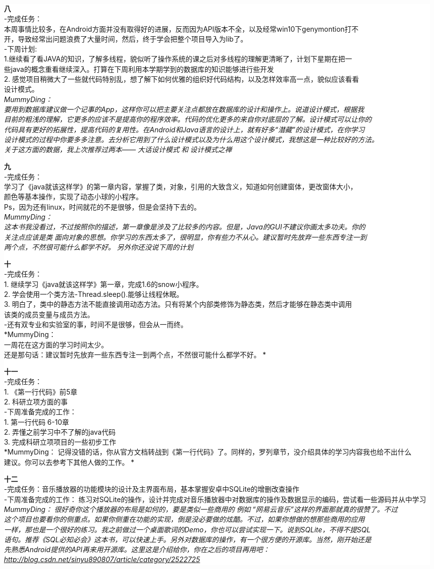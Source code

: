 **八**      
 -完成任务：    
   本周事情比较多，在Android方面并没有取得好的进展，反而因为API版本不全，以及经常win10下genymontion打不    
   开，导致经常出问题浪费了大量时间，然后，终于学会把整个项目导入为lib了。   
 -下周计划:    
   1.继续看了看JAVA的知识，了解多线程，貌似听了操作系统的课之后对多线程的理解更清晰了，计划下星期在把一   
     些java的概念重看继续深入。打算在下周利用本学期学到的数据库的知识能够进行些开发    
   2. 感觉项目稍微大了一些就代码特别乱，想了解下如何优雅的组织好代码结构，以及怎样效率高一点，貌似应该看看   
   设计模式。    
*MummyDing：    
   要用到数据库建议做一个记事的App，这样你可以把主要关注点都放在数据库的设计和操作上。说道设计模式，根据我    
目前的粗浅的理解，它更多的应该不是提高你的程序效率。代码的优化更多的来自你对底层的了解。设计模式可以让你的     
代码具有更好的拓展性，提高代码的复用性。在Android和Java语言的设计上，就有好多“潜藏”的设计模式，在你学习    
设计模式的过程中你要多多注意。去分析它用到了什么设计模式以及为什么用这个设计模式，我想这是一种比较好的方法。    
关于这方面的数据，我上次推荐过两本—— 大话设计模式 和 设计模式之禅*    

**九**      
 -完成任务：   
 	学习了《java就该这样学》的第一章内容，掌握了类，对象，引用的大致含义，知道如何创建窗体，更改窗体大小，    
颜色等基本操作，实现了动态小球的小程序。   
    Ps，因为还有linux，时间就花的不是很够，但是会坚持下去的。    
*MummyDing：   
   这本书我没看过，不过按照你的描述，第一章像是涉及了比较多的内容。但是，Java的GUI不建议你画太多功夫。你的    
关注点应该是类 面向对象的思想。你学习的东西太多了，很明显，你有些力不从心。建议暂时先放弃一些东西专注一到   
两个点，不然很可能什么都学不好。 另外你还没说下周的计划*    
 

**十**      
 -完成任务：    
 	1. 继续学习《java就该这样学》第一章，完成1.6的snow小程序。   
	2. 学会使用一个类方法-Thread.sleep().能够让线程休眠。   
	3. 明白了，类中的静态方法不能直接调用动态方法。只有将某个内部类修饰为静态类，然后才能够在静态类中调用   
	该类的成员变量与成员方法。   
 -还有双专业和实验室的事，时间不是很够，但会从一而终。   
*MummyDing：   
   一周花在这方面的学习时间太少。   
   还是那句话：建议暂时先放弃一些东西专注一到两个点，不然很可能什么都学不好。 *   
   
**十一**      
 -完成任务：   
 	1. 《第一行代码》前5章   
	2. 科研立项方面的事   
 -下周准备完成的工作：   
	1. 第一行代码 6-10章   
	2. 弄懂之前学习中不了解的java代码   
	3. 完成科研立项项目的一些初步工作   
*MummyDing：
   记得没错的话，你从官方文档转战到《第一行代码》了。同样的，罗列章节，没介绍具体的学习内容我也给不出什么   
建议。你可以去参考下其他人做的工作。 *

**十二**      
 -完成任务：音乐播放器的功能模块的设计及主界面布局，基本掌握安卓中SQLite的增删改查操作   
 -下周准备完成的工作：
  练习对SQLite的操作，设计并完成对音乐播放器中对数据库的操作及数据显示的编码，尝试看一些源码并从中学习   
*MummyDing：
   很好奇你这个播放器的布局是如何的，要是类似一些商用的 例如 “网易云音乐”这样的界面那就真的很赞了。不过   
 这个项目也要看你的侧重点。如果你侧重在功能的实现，倒是没必要做的炫酷。不过，如果你想做的想那些商用的应用   
 一样，那也是一个很好的练习。我之前做过一个桌面歌词的Demo，你也可以尝试实现一下。说到SQLite，不得不提SQL   
 语句。推荐《SQL必知必会》这本书，可以快速上手。另外对数据库的操作，有一个很方便的开源库。当然，刚开始还是   
 先熟悉Android提供的API再来用开源库。这里这是介绍给你，你在之后的项目再用吧：   
 http://blog.csdn.net/sinyu890807/article/category/2522725*
